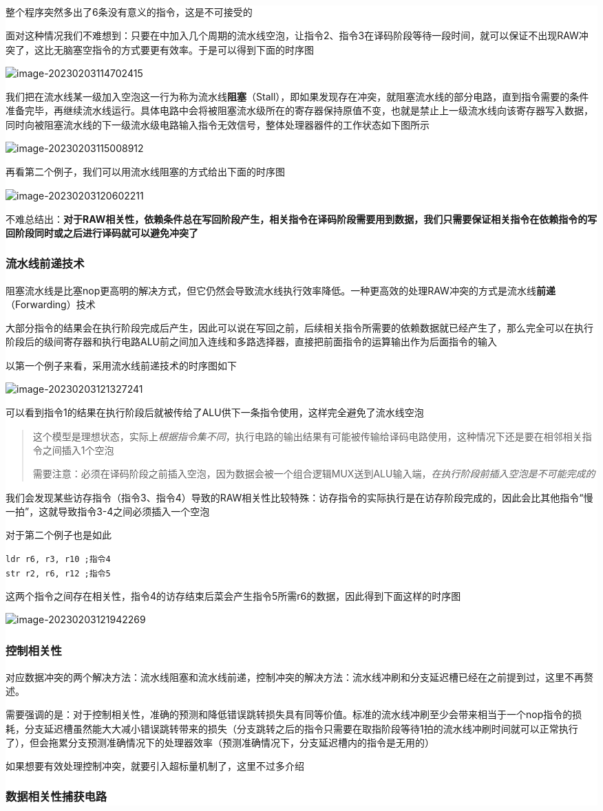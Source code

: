 整个程序突然多出了6条没有意义的指令，这是不可接受的

面对这种情况我们不难想到：只要在中加入几个周期的流水线空泡，让指令2、指令3在译码阶段等待一段时间，就可以保证不出现RAW冲突了，这比无脑塞空指令的方式要更有效率。于是可以得到下面的时序图

![image-20230203114702415](计算机体系结构笔记4【流水线和冒险】.assets/image-20230203114702415.png)

我们把在流水线某一级加入空泡这一行为称为流水线**阻塞**（Stall），即如果发现存在冲突，就阻塞流水线的部分电路，直到指令需要的条件准备完毕，再继续流水线运行。具体电路中会将被阻塞流水级所在的寄存器保持原值不变，也就是禁止上一级流水线向该寄存器写入数据，同时向被阻塞流水线的下一级流水级电路输入指令无效信号，整体处理器器件的工作状态如下图所示

![image-20230203115008912](计算机体系结构笔记4【流水线和冒险】.assets/image-20230203115008912.png)

再看第二个例子，我们可以用流水线阻塞的方式给出下面的时序图

![image-20230203120602211](计算机体系结构笔记4【流水线和冒险】.assets/image-20230203120602211.png)

不难总结出：**对于RAW相关性，依赖条件总在写回阶段产生，相关指令在译码阶段需要用到数据，我们只需要保证相关指令在依赖指令的写回阶段同时或之后进行译码就可以避免冲突了**

### 流水线前递技术

阻塞流水线是比塞nop更高明的解决方式，但它仍然会导致流水线执行效率降低。一种更高效的处理RAW冲突的方式是流水线**前递**（Forwarding）技术

大部分指令的结果会在执行阶段完成后产生，因此可以说在写回之前，后续相关指令所需要的依赖数据就已经产生了，那么完全可以在执行阶段后的级间寄存器和执行电路ALU前之间加入连线和多路选择器，直接把前面指令的运算输出作为后面指令的输入

以第一个例子来看，采用流水线前递技术的时序图如下

![image-20230203121327241](计算机体系结构笔记4【流水线和冒险】.assets/image-20230203121327241.png)

可以看到指令1的结果在执行阶段后就被传给了ALU供下一条指令使用，这样完全避免了流水线空泡

> 这个模型是理想状态，实际上*根据指令集不同*，执行电路的输出结果有可能被传输给译码电路使用，这种情况下还是要在相邻相关指令之间插入1个空泡
>
> 需要注意：必须在译码阶段之前插入空泡，因为数据会被一个组合逻辑MUX送到ALU输入端，*在执行阶段前插入空泡是不可能完成的*

我们会发现某些访存指令（指令3、指令4）导致的RAW相关性比较特殊：访存指令的实际执行是在访存阶段完成的，因此会比其他指令“慢一拍”，这就导致指令3-4之间必须插入一个空泡

对于第二个例子也是如此

```assembly
ldr r6, r3, r10 ;指令4
str r2, r6, r12 ;指令5
```

这两个指令之间存在相关性，指令4的访存结束后菜会产生指令5所需r6的数据，因此得到下面这样的时序图

![image-20230203121942269](计算机体系结构笔记4【流水线和冒险】.assets/image-20230203121942269.png)

### 控制相关性

对应数据冲突的两个解决方法：流水线阻塞和流水线前递，控制冲突的解决方法：流水线冲刷和分支延迟槽已经在之前提到过，这里不再赘述。

需要强调的是：对于控制相关性，准确的预测和降低错误跳转损失具有同等价值。标准的流水线冲刷至少会带来相当于一个nop指令的损耗，分支延迟槽虽然能大大减小错误跳转带来的损失（分支跳转之后的指令只需要在取指阶段等待1拍的流水线冲刷时间就可以正常执行了），但会拖累分支预测准确情况下的处理器效率（预测准确情况下，分支延迟槽内的指令是无用的）

如果想要有效处理控制冲突，就要引入超标量机制了，这里不过多介绍

### 数据相关性捕获电路
